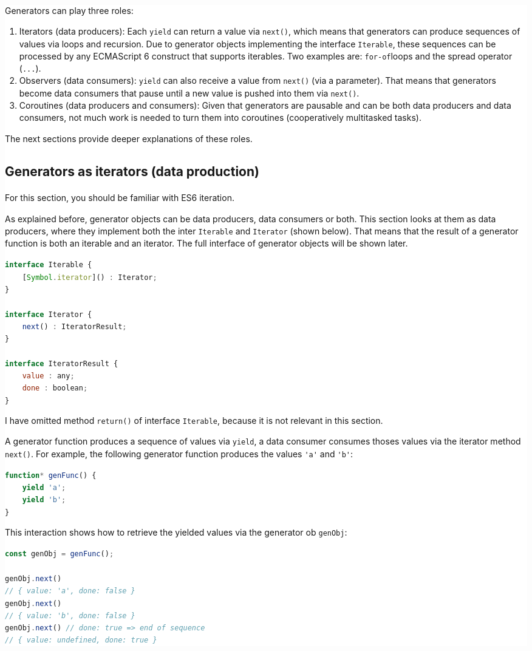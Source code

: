 Generators can play three roles:

1. Iterators (data producers): Each `yield` can return a value via `next()`, which means that generators can produce sequences of values via loops and recursion. Due to generator objects implementing the interface `Iterable`, these sequences can be processed by any ECMAScript 6 construct that supports iterables. Two examples are: `for-of`loops and the spread operator (`...`).
2. Observers (data consumers): `yield` can also receive a value from `next()` (via a parameter). That means that generators become data consumers that pause until a new value is pushed into them via `next()`.
3. Coroutines (data producers and consumers): Given that generators are pausable and can be both data producers and data consumers, not much work is needed to turn them into coroutines (cooperatively multitasked tasks).

The next sections provide deeper explanations of these roles.

## Generators as iterators (data production)

For this section, you should be familiar with ES6 iteration.

As explained before, generator objects can be data producers, data consumers or both. This section looks at them as data producers, where they implement both the inter  `Iterable` and `Iterator` (shown below). That means that the result of a generator function is both an iterable and an iterator. The full interface of generator objects will be shown later.

```js
interface Iterable {
    [Symbol.iterator]() : Iterator;
}

interface Iterator {
    next() : IteratorResult;
}

interface IteratorResult {
    value : any;
    done : boolean;
}
```

I have omitted method `return()` of interface `Iterable`, because it is not relevant in this section.

A generator function produces a sequence of values via `yield`, a data consumer consumes thoses values via the iterator method `next()`. For example, the following generator function produces the values `'a'` and `'b'`:

```js
function* genFunc() {
    yield 'a';
    yield 'b';
}
```

This interaction shows how to retrieve the yielded values via the generator ob `genObj`:

```js
const genObj = genFunc();

genObj.next()
// { value: 'a', done: false }
genObj.next()
// { value: 'b', done: false }
genObj.next() // done: true => end of sequence
// { value: undefined, done: true }
```
